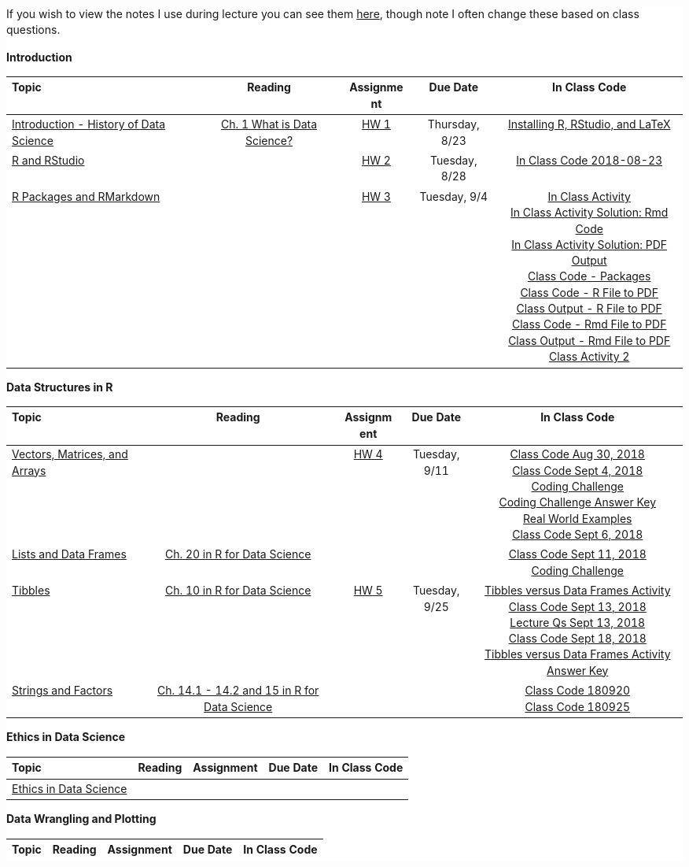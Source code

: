 If you wish to view the notes I use during lecture you can see them [here](https://github.com/abbiepopa/BSDS100/tree/master/lecture_notes_preclass), though note I often change these based on class questions.

**Introduction**

| Topic | Reading | Assignment | Due Date | In Class Code |
 | :---  | :---:  | :---:  | :---:  | :---: |
 | [Introduction - History of Data Science](https://github.com/abbiepopa/BSDS100/blob/master/Lectures/Lecture%201%20Introduction.pdf) | [Ch. 1 What is Data Science?](https://www.safaribooksonline.com/library/view/doing-data-science/9781449363871/ch01.html)| [HW 1](https://github.com/abbiepopa/BSDS100/blob/master/Assignments/Assignment1.pdf) | Thursday, 8/23| [Installing R, RStudio, and LaTeX](https://github.com/abbiepopa/BSDS100/blob/master/class_code/R_Installation.pdf)|
 | [R and RStudio](https://github.com/abbiepopa/BSDS100/blob/master/Lectures/Lecture%202%20R%20and%20RStudio.pdf)| | [HW 2](https://github.com/abbiepopa/BSDS100/blob/master/Assignments/Assignment2.pdf) | Tuesday, 8/28| [In Class Code 2018-08-23](https://github.com/abbiepopa/BSDS100/blob/master/class_code/lecture2_livecode.R) |
 | [R Packages and RMarkdown](https://github.com/abbiepopa/BSDS100/blob/master/Lectures/Lecture%203%20R%20Markdown.pdf) | | [HW 3](https://github.com/abbiepopa/BSDS100/blob/master/Assignments/Assignment3.pdf) | Tuesday, 9/4 | [In Class Activity](https://github.com/abbiepopa/BSDS100/blob/master/class_code/lecture3_live_knit.pdf) <br> [In Class Activity Solution: Rmd Code](https://github.com/abbiepopa/BSDS100/blob/master/class_code/lecture3_live_knit_solutions.Rmd) <br> [In Class Activity Solution: PDF Output](https://github.com/abbiepopa/BSDS100/blob/master/class_code/lecture3_live_knit_solutions.pdf) <br> [Class Code - Packages](https://github.com/abbiepopa/BSDS100/blob/master/class_code/class_examples_packages.R) <br> [Class Code - R File to PDF](https://github.com/abbiepopa/BSDS100/blob/master/class_code/class_example_R_to_pdf.R) <br> [Class Output - R File to PDF](https://github.com/abbiepopa/BSDS100/blob/master/class_code/class_example_R_to_pdf.pdf) <br> [Class Code - Rmd File to PDF](https://github.com/abbiepopa/BSDS100/blob/master/class_code/class_example_Rmd_to_pdf.Rmd) <br> [Class Output - Rmd File to PDF](https://github.com/abbiepopa/BSDS100/blob/master/class_code/class_example_Rmd_to_pdf.pdf) <br> [Class Activity 2](https://github.com/abbiepopa/BSDS100/blob/master/class_code/More_Practice_Knitting.pdf)|

  
  
 **Data Structures in R**
  
 | Topic | Reading | Assignment | Due Date | In Class Code |
  | :---  | :---:  | :---:  | :---:  | :---: |
  | [Vectors, Matrices, and Arrays](https://github.com/abbiepopa/BSDS100/blob/master/Lectures/Lecture%204%20Data%20Structures%20I.pdf) | | [HW 4](https://github.com/abbiepopa/BSDS100/blob/master/Assignments/Assignment4.pdf)| Tuesday, 9/11 | [Class Code Aug 30, 2018](https://github.com/abbiepopa/BSDS100/blob/master/class_code/lecture4_180830.R) <br> [Class Code Sept 4, 2018](https://github.com/abbiepopa/BSDS100/blob/master/class_code/lecture4_180904.R)<br> [Coding Challenge](https://github.com/abbiepopa/BSDS100/blob/master/class_code/lecture4_coding_challenge_end_of_lecture.R)<br> [Coding Challenge Answer Key](https://github.com/abbiepopa/BSDS100/blob/master/class_code/lecture4_coding_challenge_answer_key.R)<br> [Real World Examples](https://github.com/abbiepopa/BSDS100/blob/master/class_code/lecture4_real_world.R)<br> [Class Code Sept 6, 2018](https://github.com/abbiepopa/BSDS100/blob/master/class_code/lecture4_180906_2.R)|
  | [Lists and Data Frames](https://github.com/abbiepopa/BSDS100/blob/master/Lectures/Lecture%205%20Data%20Structures%20II.pdf)| [Ch. 20 in R for Data Science](http://r4ds.had.co.nz/vectors.html)| | |  [Class Code Sept 11, 2018](https://github.com/abbiepopa/BSDS100/blob/master/class_code/code_demo_180911.R)<br> [Coding Challenge](https://github.com/abbiepopa/BSDS100/blob/master/class_code/lecture5_coding_challenges.R)|
  | [Tibbles](https://github.com/abbiepopa/BSDS100/blob/master/Lectures/Lecture%206%20Data%20Structures%20III.pdf)| [Ch. 10 in R for Data Science](http://r4ds.had.co.nz/tibbles.html)| [HW 5](https://github.com/abbiepopa/BSDS100/blob/master/Assignments/Assignment5.pdf) | Tuesday, 9/25 | [Tibbles versus Data Frames Activity](https://github.com/abbiepopa/BSDS100/blob/master/class_code/The_Lack_of_Trouble_with_Tibbles.R) <br>  [Class Code Sept 13, 2018](https://github.com/abbiepopa/BSDS100/blob/master/class_code/livecode_180913.R)<br>  [Lecture Qs Sept 13, 2018](https://github.com/abbiepopa/BSDS100/blob/master/class_code/lecture_tibble_code_challenge.R) <br> [Class Code Sept 18, 2018](https://github.com/abbiepopa/BSDS100/blob/master/class_code/class_code_180918.R) <br> [Tibbles versus Data Frames Activity Answer Key](https://github.com/abbiepopa/BSDS100/blob/master/class_code/The_Lack_of_Trouble_with_Tibbles_AK.pdf)|
  | [Strings and Factors](https://github.com/abbiepopa/BSDS100/blob/master/Lectures/Lecture%207%20Factors%20Strings%20and%20Times.pdf) | [Ch. 14.1 - 14.2 and 15 in R for Data Science](http://r4ds.had.co.nz/strings.html) | | |   [Class Code 180920](https://github.com/abbiepopa/BSDS100/blob/master/class_code/class_code_180920.R)<br>  [Class Code 180925](https://github.com/abbiepopa/BSDS100/blob/master/class_code/class_code_180925.R)|

**Ethics in Data Science**

| Topic | Reading | Assignment | Due Date | In Class Code |
  | :---  | :---:  | :---:  | :---:  | :---: |
| [Ethics in Data Science](https://github.com/abbiepopa/BSDS100/blob/master/Lectures/Lecture%208%20Ethics%20in%20DS.pdf) | | | | |
  
  
  **Data Wrangling and Plotting**
  
   | Topic | Reading | Assignment | Due Date | In Class Code |
   | :---  | :---:  | :---:  | :---:  | :---: |